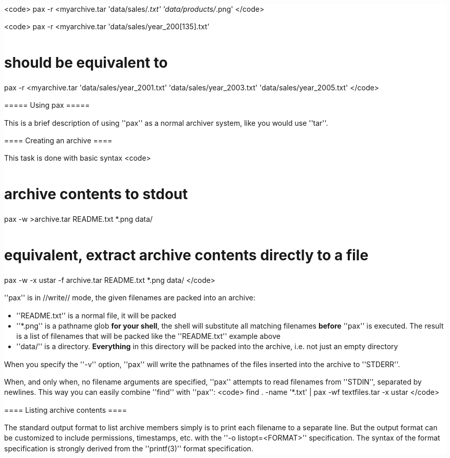&lt;code&gt;
pax -r &lt;myarchive.tar 'data/sales/*.txt' 'data/products/*.png'
&lt;/code&gt;

&lt;code&gt;
pax -r &lt;myarchive.tar 'data/sales/year_200[135].txt'
# should be equivalent to
pax -r &lt;myarchive.tar 'data/sales/year_2001.txt' 'data/sales/year_2003.txt' 'data/sales/year_2005.txt'
&lt;/code&gt;

===== Using pax =====

This is a brief description of using ''pax'' as a normal archiver
system, like you would use ''tar''.


==== Creating an archive ====

This task is done with basic syntax
&lt;code&gt;
# archive contents to stdout
pax -w &gt;archive.tar README.txt *.png data/

# equivalent, extract archive contents directly to a file
pax -w -x ustar -f archive.tar README.txt *.png data/
&lt;/code&gt;

''pax'' is in //write// mode, the given filenames are packed into an
archive:
  * ''README.txt'' is a normal file, it will be packed
  * ''*.png'' is a pathname glob **for your shell**, the shell will substitute all matching filenames **before** ''pax'' is executed. The result is a list of filenames that will be packed like the ''README.txt'' example above
  * ''data/'' is a directory. **Everything** in this directory will be packed into the archive, i.e. not just an empty directory

When you specify the ''-v'' option, ''pax'' will write the pathnames of the
files inserted into the archive to ''STDERR''.

When, and only when, no filename arguments are specified, ''pax'' attempts to
read filenames from ''STDIN'', separated by newlines.
This way you can easily combine ''find'' with ''pax'':
&lt;code&gt;
find . -name '*.txt' | pax -wf textfiles.tar -x ustar
&lt;/code&gt;

==== Listing archive contents ====

The standard output format to list archive members simply is to print each
filename to a separate line. But the output format can be customized to include
permissions, timestamps, etc. with the ''-o listopt=&lt;FORMAT&gt;'' specification.
The syntax of the format specification is strongly derived from the
''printf(3)'' format specification.

